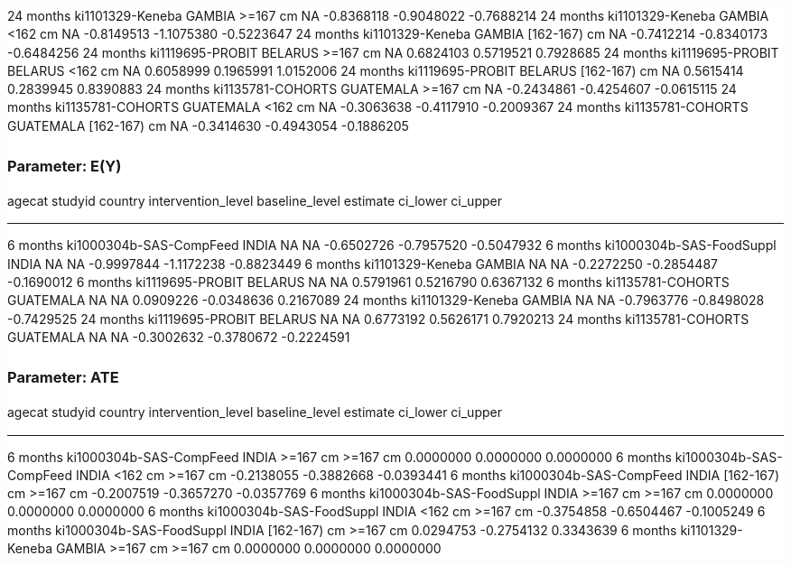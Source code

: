 24 months   ki1101329-Keneba           GAMBIA      >=167 cm             NA                -0.8368118   -0.9048022   -0.7688214
24 months   ki1101329-Keneba           GAMBIA      <162 cm              NA                -0.8149513   -1.1075380   -0.5223647
24 months   ki1101329-Keneba           GAMBIA      [162-167) cm         NA                -0.7412214   -0.8340173   -0.6484256
24 months   ki1119695-PROBIT           BELARUS     >=167 cm             NA                 0.6824103    0.5719521    0.7928685
24 months   ki1119695-PROBIT           BELARUS     <162 cm              NA                 0.6058999    0.1965991    1.0152006
24 months   ki1119695-PROBIT           BELARUS     [162-167) cm         NA                 0.5615414    0.2839945    0.8390883
24 months   ki1135781-COHORTS          GUATEMALA   >=167 cm             NA                -0.2434861   -0.4254607   -0.0615115
24 months   ki1135781-COHORTS          GUATEMALA   <162 cm              NA                -0.3063638   -0.4117910   -0.2009367
24 months   ki1135781-COHORTS          GUATEMALA   [162-167) cm         NA                -0.3414630   -0.4943054   -0.1886205


### Parameter: E(Y)


agecat      studyid                    country     intervention_level   baseline_level      estimate     ci_lower     ci_upper
----------  -------------------------  ----------  -------------------  ---------------  -----------  -----------  -----------
6 months    ki1000304b-SAS-CompFeed    INDIA       NA                   NA                -0.6502726   -0.7957520   -0.5047932
6 months    ki1000304b-SAS-FoodSuppl   INDIA       NA                   NA                -0.9997844   -1.1172238   -0.8823449
6 months    ki1101329-Keneba           GAMBIA      NA                   NA                -0.2272250   -0.2854487   -0.1690012
6 months    ki1119695-PROBIT           BELARUS     NA                   NA                 0.5791961    0.5216790    0.6367132
6 months    ki1135781-COHORTS          GUATEMALA   NA                   NA                 0.0909226   -0.0348636    0.2167089
24 months   ki1101329-Keneba           GAMBIA      NA                   NA                -0.7963776   -0.8498028   -0.7429525
24 months   ki1119695-PROBIT           BELARUS     NA                   NA                 0.6773192    0.5626171    0.7920213
24 months   ki1135781-COHORTS          GUATEMALA   NA                   NA                -0.3002632   -0.3780672   -0.2224591


### Parameter: ATE


agecat      studyid                    country     intervention_level   baseline_level      estimate     ci_lower     ci_upper
----------  -------------------------  ----------  -------------------  ---------------  -----------  -----------  -----------
6 months    ki1000304b-SAS-CompFeed    INDIA       >=167 cm             >=167 cm           0.0000000    0.0000000    0.0000000
6 months    ki1000304b-SAS-CompFeed    INDIA       <162 cm              >=167 cm          -0.2138055   -0.3882668   -0.0393441
6 months    ki1000304b-SAS-CompFeed    INDIA       [162-167) cm         >=167 cm          -0.2007519   -0.3657270   -0.0357769
6 months    ki1000304b-SAS-FoodSuppl   INDIA       >=167 cm             >=167 cm           0.0000000    0.0000000    0.0000000
6 months    ki1000304b-SAS-FoodSuppl   INDIA       <162 cm              >=167 cm          -0.3754858   -0.6504467   -0.1005249
6 months    ki1000304b-SAS-FoodSuppl   INDIA       [162-167) cm         >=167 cm           0.0294753   -0.2754132    0.3343639
6 months    ki1101329-Keneba           GAMBIA      >=167 cm             >=167 cm           0.0000000    0.0000000    0.0000000